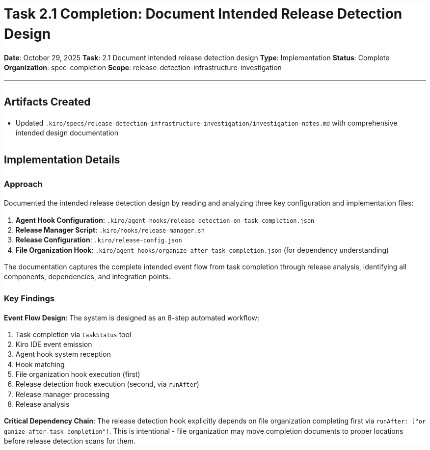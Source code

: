 # Task 2.1 Completion: Document Intended Release Detection Design

**Date**: October 29, 2025
**Task**: 2.1 Document intended release detection design
**Type**: Implementation
**Status**: Complete
**Organization**: spec-completion
**Scope**: release-detection-infrastructure-investigation

---

## Artifacts Created

- Updated `.kiro/specs/release-detection-infrastructure-investigation/investigation-notes.md` with comprehensive intended design documentation

## Implementation Details

### Approach

Documented the intended release detection design by reading and analyzing three key configuration and implementation files:

1. **Agent Hook Configuration**: `.kiro/agent-hooks/release-detection-on-task-completion.json`
2. **Release Manager Script**: `.kiro/hooks/release-manager.sh`
3. **Release Configuration**: `.kiro/release-config.json`
4. **File Organization Hook**: `.kiro/agent-hooks/organize-after-task-completion.json` (for dependency understanding)

The documentation captures the complete intended event flow from task completion through release analysis, identifying all components, dependencies, and integration points.

### Key Findings

**Event Flow Design**:
The system is designed as an 8-step automated workflow:
1. Task completion via `taskStatus` tool
2. Kiro IDE event emission
3. Agent hook system reception
4. Hook matching
5. File organization hook execution (first)
6. Release detection hook execution (second, via `runAfter`)
7. Release manager processing
8. Release analysis

**Critical Dependency Chain**:
The release detection hook explicitly depends on file organization completing first via `runAfter: ["organize-after-task-completion"]`. This is intentional - file organization may move completion documents to proper locations before release detection scans for them.

